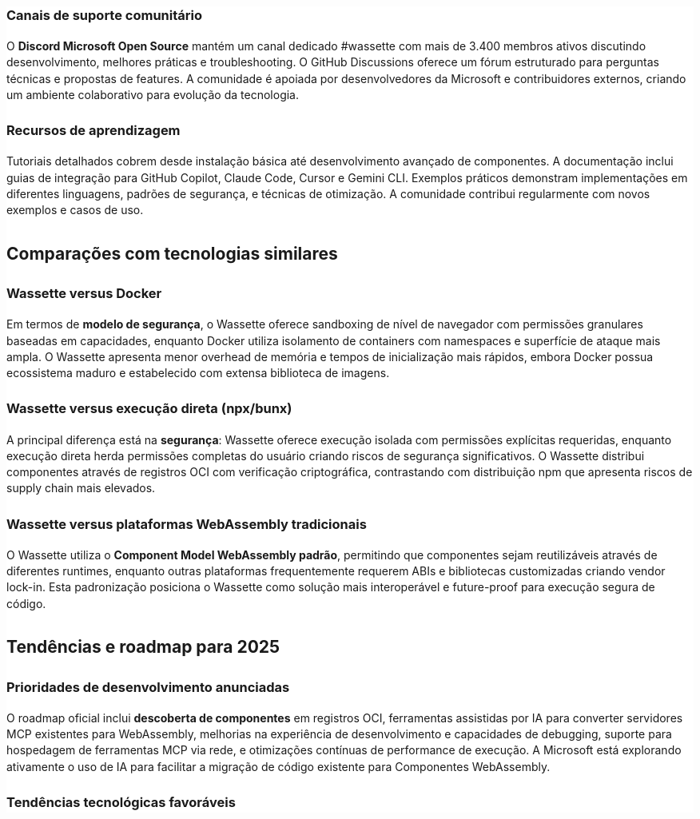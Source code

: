 ### Canais de suporte comunitário

O **Discord Microsoft Open Source** mantém um canal dedicado #wassette com mais de 3.400 membros ativos discutindo desenvolvimento, melhores práticas e troubleshooting. O GitHub Discussions oferece um fórum estruturado para perguntas técnicas e propostas de features. A comunidade é apoiada por desenvolvedores da Microsoft e contribuidores externos, criando um ambiente colaborativo para evolução da tecnologia.

### Recursos de aprendizagem

Tutoriais detalhados cobrem desde instalação básica até desenvolvimento avançado de componentes. A documentação inclui guias de integração para GitHub Copilot, Claude Code, Cursor e Gemini CLI. Exemplos práticos demonstram implementações em diferentes linguagens, padrões de segurança, e técnicas de otimização. A comunidade contribui regularmente com novos exemplos e casos de uso.

## Comparações com tecnologias similares

### Wassette versus Docker

Em termos de **modelo de segurança**, o Wassette oferece sandboxing de nível de navegador com permissões granulares baseadas em capacidades, enquanto Docker utiliza isolamento de containers com namespaces e superfície de ataque mais ampla. O Wassette apresenta menor overhead de memória e tempos de inicialização mais rápidos, embora Docker possua ecossistema maduro e estabelecido com extensa biblioteca de imagens.

### Wassette versus execução direta (npx/bunx)

A principal diferença está na **segurança**: Wassette oferece execução isolada com permissões explícitas requeridas, enquanto execução direta herda permissões completas do usuário criando riscos de segurança significativos. O Wassette distribui componentes através de registros OCI com verificação criptográfica, contrastando com distribuição npm que apresenta riscos de supply chain mais elevados.

### Wassette versus plataformas WebAssembly tradicionais

O Wassette utiliza o **Component Model WebAssembly padrão**, permitindo que componentes sejam reutilizáveis através de diferentes runtimes, enquanto outras plataformas frequentemente requerem ABIs e bibliotecas customizadas criando vendor lock-in. Esta padronização posiciona o Wassette como solução mais interoperável e future-proof para execução segura de código.

## Tendências e roadmap para 2025

### Prioridades de desenvolvimento anunciadas

O roadmap oficial inclui **descoberta de componentes** em registros OCI, ferramentas assistidas por IA para converter servidores MCP existentes para WebAssembly, melhorias na experiência de desenvolvimento e capacidades de debugging, suporte para hospedagem de ferramentas MCP via rede, e otimizações contínuas de performance de execução. A Microsoft está explorando ativamente o uso de IA para facilitar a migração de código existente para Componentes WebAssembly.

### Tendências tecnológicas favoráveis
